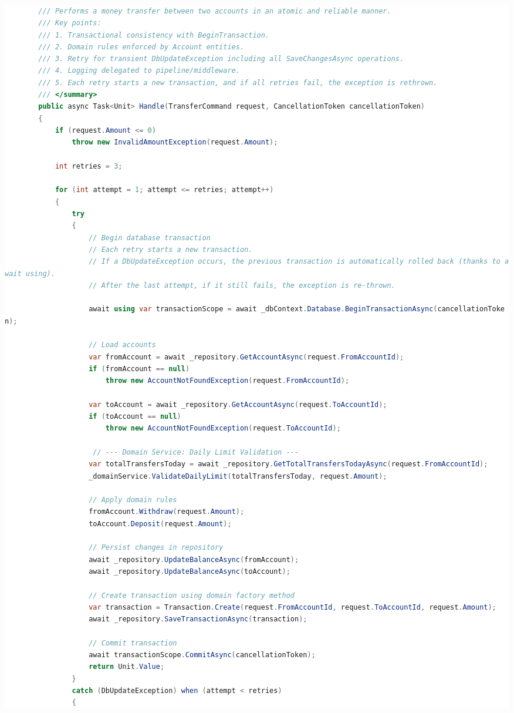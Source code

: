 ```csharp
        /// Performs a money transfer between two accounts in an atomic and reliable manner.
        /// Key points:
        /// 1. Transactional consistency with BeginTransaction.
        /// 2. Domain rules enforced by Account entities.
        /// 3. Retry for transient DbUpdateException including all SaveChangesAsync operations.
        /// 4. Logging delegated to pipeline/middleware.
        /// 5. Each retry starts a new transaction, and if all retries fail, the exception is rethrown.
        /// </summary>
        public async Task<Unit> Handle(TransferCommand request, CancellationToken cancellationToken)
        {
            if (request.Amount <= 0)
                throw new InvalidAmountException(request.Amount);

            int retries = 3;

            for (int attempt = 1; attempt <= retries; attempt++)
            {
                try
                {
                    // Begin database transaction
                    // Each retry starts a new transaction.
                    // If a DbUpdateException occurs, the previous transaction is automatically rolled back (thanks to await using).
                    // After the last attempt, if it still fails, the exception is re-thrown.

                    await using var transactionScope = await _dbContext.Database.BeginTransactionAsync(cancellationToken);

                    // Load accounts
                    var fromAccount = await _repository.GetAccountAsync(request.FromAccountId);
                    if (fromAccount == null)
                        throw new AccountNotFoundException(request.FromAccountId);

                    var toAccount = await _repository.GetAccountAsync(request.ToAccountId);
                    if (toAccount == null)
                        throw new AccountNotFoundException(request.ToAccountId);

                     // --- Domain Service: Daily Limit Validation ---
                    var totalTransfersToday = await _repository.GetTotalTransfersTodayAsync(request.FromAccountId);
                    _domainService.ValidateDailyLimit(totalTransfersToday, request.Amount);

                    // Apply domain rules
                    fromAccount.Withdraw(request.Amount);
                    toAccount.Deposit(request.Amount);

                    // Persist changes in repository
                    await _repository.UpdateBalanceAsync(fromAccount);
                    await _repository.UpdateBalanceAsync(toAccount);

                    // Create transaction using domain factory method
                    var transaction = Transaction.Create(request.FromAccountId, request.ToAccountId, request.Amount);
                    await _repository.SaveTransactionAsync(transaction);

                    // Commit transaction
                    await transactionScope.CommitAsync(cancellationToken);
                    return Unit.Value;
                }
                catch (DbUpdateException) when (attempt < retries)
                {
```